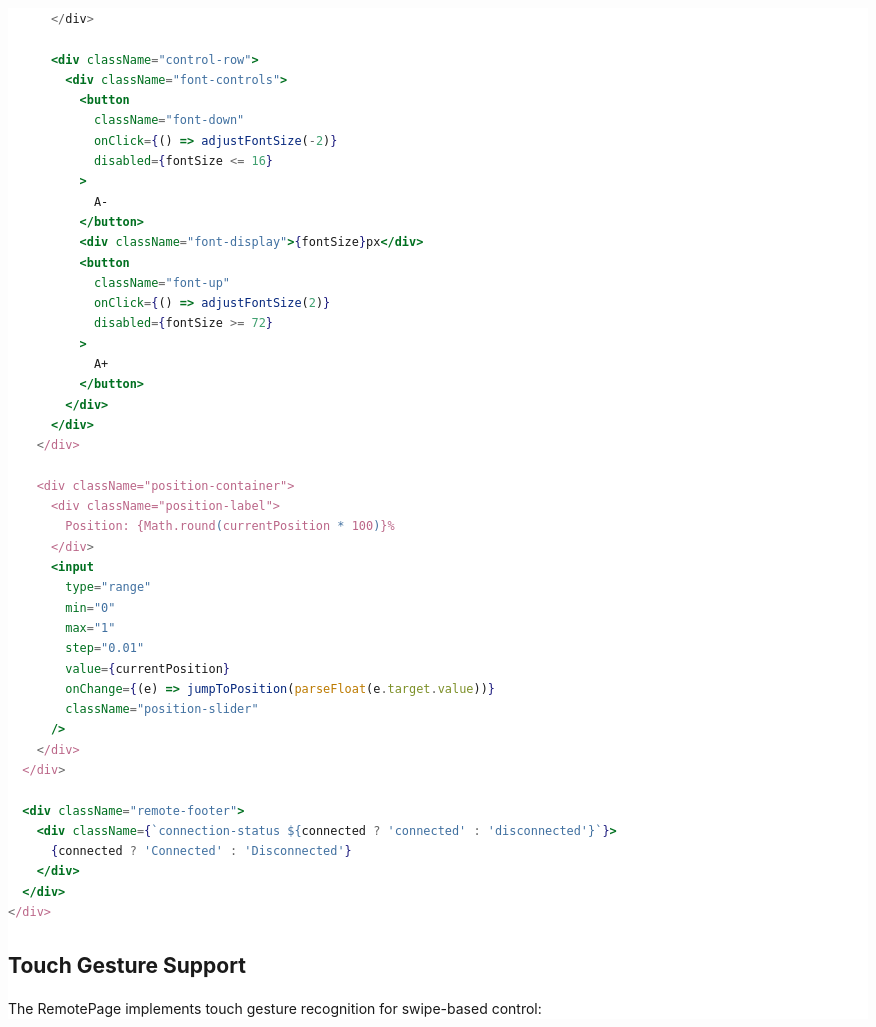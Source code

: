 ```jsx
      </div>
      
      <div className="control-row">
        <div className="font-controls">
          <button 
            className="font-down" 
            onClick={() => adjustFontSize(-2)}
            disabled={fontSize <= 16}
          >
            A-
          </button>
          <div className="font-display">{fontSize}px</div>
          <button 
            className="font-up" 
            onClick={() => adjustFontSize(2)}
            disabled={fontSize >= 72}
          >
            A+
          </button>
        </div>
      </div>
    </div>
    
    <div className="position-container">
      <div className="position-label">
        Position: {Math.round(currentPosition * 100)}%
      </div>
      <input 
        type="range" 
        min="0" 
        max="1" 
        step="0.01" 
        value={currentPosition}
        onChange={(e) => jumpToPosition(parseFloat(e.target.value))}
        className="position-slider"
      />
    </div>
  </div>
  
  <div className="remote-footer">
    <div className={`connection-status ${connected ? 'connected' : 'disconnected'}`}>
      {connected ? 'Connected' : 'Disconnected'}
    </div>
  </div>
</div>
```

## Touch Gesture Support

The RemotePage implements touch gesture recognition for swipe-based control:
